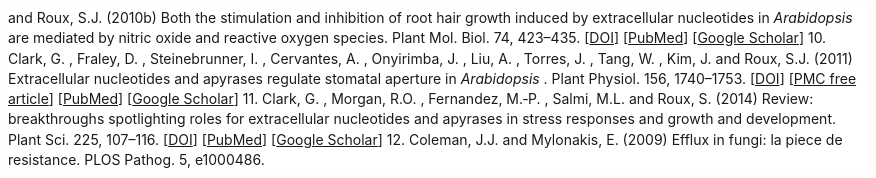    and
   Roux, S.J.
   (2010b) Both the stimulation and inhibition of root hair growth induced by extracellular nucleotides in *Arabidopsis* are mediated by nitric oxide and reactive oxygen species. Plant Mol. Biol.
   74, 423–435.
    [[DOI](https://doi.org/10.1007/s11103-010-9683-7)] [[PubMed](https://pubmed.ncbi.nlm.nih.gov/20820881/)] [[Google Scholar](https://scholar.google.com/scholar_lookup?journal=Plant%20Mol.%20Biol.&title=Both%20the%20stimulation%20and%20inhibition%20of%20root%20hair%20growth%20induced%20by%20extracellular%20nucleotides%20in%20Arabidopsis%20are%20mediated%20by%20nitric%20oxide%20and%20reactive%20oxygen%20species&author=G.%20Clark&author=M.%20Wu&author=N.%20Wat&author=J.%20Onyirimba&author=T.%20Pham&volume=74&publication_year=2010b&pages=423-435&pmid=20820881&doi=10.1007/s11103-010-9683-7&)]
10. Clark, G.
    ,
    Fraley, D.
    ,
    Steinebrunner, I.
    ,
    Cervantes, A.
    ,
    Onyirimba, J.
    ,
    Liu, A.
    ,
    Torres, J.
    ,
    Tang, W.
    ,
    Kim, J.
    and
    Roux, S.J.
    (2011) Extracellular nucleotides and apyrases regulate stomatal aperture in *Arabidopsis*
    . Plant Physiol.
    156, 1740–1753.
     [[DOI](https://doi.org/10.1104/pp.111.174466)] [[PMC free article](/articles/PMC3149927/)] [[PubMed](https://pubmed.ncbi.nlm.nih.gov/21636723/)] [[Google Scholar](https://scholar.google.com/scholar_lookup?journal=Plant%20Physiol.&title=Extracellular%20nucleotides%20and%20apyrases%20regulate%20stomatal%20aperture%20in%20Arabidopsis&author=G.%20Clark&author=D.%20Fraley&author=I.%20Steinebrunner&author=A.%20Cervantes&author=J.%20Onyirimba&volume=156&publication_year=2011&pages=1740-1753&pmid=21636723&doi=10.1104/pp.111.174466&)]
11. Clark, G.
    ,
    Morgan, R.O.
    ,
    Fernandez, M.‐P.
    ,
    Salmi, M.L.
    and
    Roux, S.
    (2014) Review: breakthroughs spotlighting roles for extracellular nucleotides and apyrases in stress responses and growth and development. Plant Sci.
    225, 107–116.
     [[DOI](https://doi.org/10.1016/j.plantsci.2014.06.002)] [[PubMed](https://pubmed.ncbi.nlm.nih.gov/25017166/)] [[Google Scholar](https://scholar.google.com/scholar_lookup?journal=Plant%20Sci.&title=Review:%20breakthroughs%20spotlighting%20roles%20for%20extracellular%20nucleotides%20and%20apyrases%20in%20stress%20responses%20and%20growth%20and%20development&author=G.%20Clark&author=R.O.%20Morgan&author=M.%E2%80%90P.%20Fernandez&author=M.L.%20Salmi&author=S.%20Roux&volume=225&publication_year=2014&pages=107-116&pmid=25017166&doi=10.1016/j.plantsci.2014.06.002&)]
12. Coleman, J.J.
    and
    Mylonakis, E.
    (2009) Efflux in fungi: la piece de resistance. PLOS Pathog.
    5, e1000486.